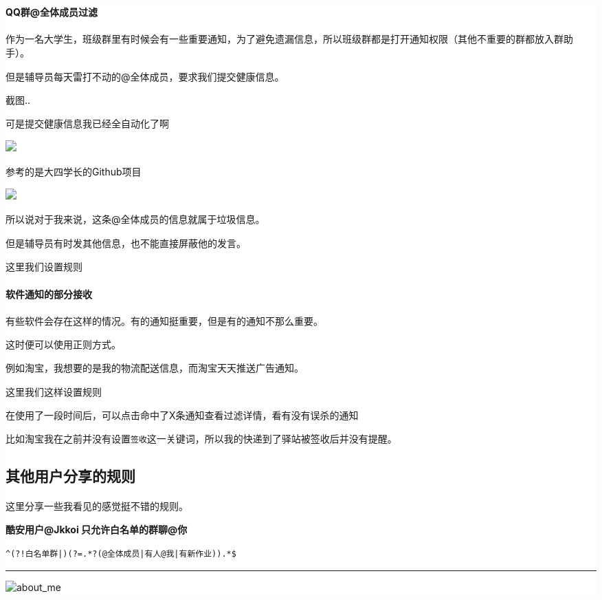 #### QQ群@全体成员过滤

作为一名大学生，班级群里有时候会有一些重要通知，为了避免遗漏信息，所以班级群都是打开通知权限（其他不重要的群都放入群助手）。

但是辅导员每天雷打不动的@全体成员，要求我们提交健康信息。

截图..

可是提交健康信息我已经全自动化了啊

![](https://gitee.com/sakurasep/pictures/raw/master/FiltBox/20211013202742.png)

参考的是大四学长的Github项目

![](https://gitee.com/sakurasep/pictures/raw/master/FiltBox/20211013202907.png)

所以说对于我来说，这条@全体成员的信息就属于垃圾信息。

但是辅导员有时发其他信息，也不能直接屏蔽他的发言。

这里我们设置规则



#### 软件通知的部分接收

有些软件会存在这样的情况。有的通知挺重要，但是有的通知不那么重要。

这时便可以使用正则方式。

例如淘宝，我想要的是我的物流配送信息，而淘宝天天推送广告通知。

这里我们这样设置规则



在使用了一段时间后，可以点击命中了X条通知查看过滤详情，看有没有误杀的通知



比如淘宝我在之前并没有设置`签收`这一关键词，所以我的快递到了驿站被签收后并没有提醒。



## 其他用户分享的规则

这里分享一些我看见的感觉挺不错的规则。

**酷安用户@Jkkoi 只允许白名单的群聊@你**

```
^(?!白名单群|)(?=.*?(@全体成员|有人@我|有新作业)).*$
```





---

![about_me](https://cdn.jsdelivr.net/gh/sakurasep/images@1.2/basic/chevereto/about_me.png)
